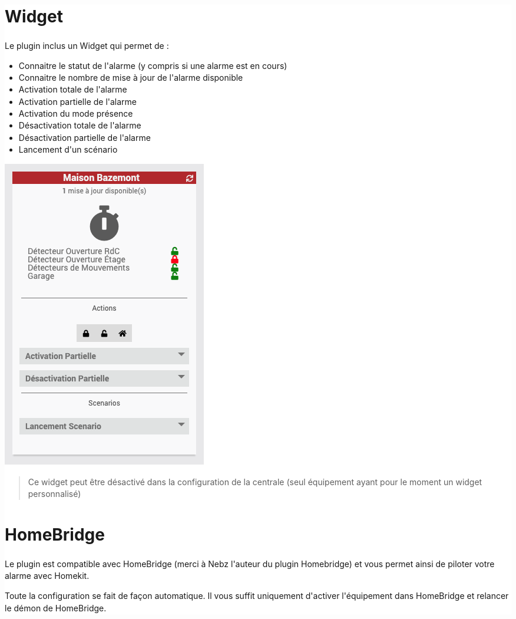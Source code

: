 # Widget

Le plugin inclus un Widget qui permet de :
-   Connaitre le statut de l'alarme (y compris si une alarme est en cours)
-   Connaitre le nombre de mise à jour de l'alarme disponible
-   Activation totale de l'alarme
-   Activation partielle de l'alarme
-   Activation du mode présence
-   Désactivation totale de l'alarme
-   Désactivation partielle de l'alarme
-   Lancement d'un scénario

![Dashboard](images/Dashboard.png)

> Ce widget peut être désactivé dans la configuration de la centrale (seul équipement ayant pour le moment un widget personnalisé)

# HomeBridge

Le plugin est compatible avec HomeBridge (merci à Nebz l'auteur du plugin Homebridge) et vous permet ainsi de piloter votre alarme avec Homekit.

Toute la configuration se fait de façon automatique. Il vous suffit uniquement d'activer l'équipement dans HomeBridge et relancer le démon de HomeBridge.
